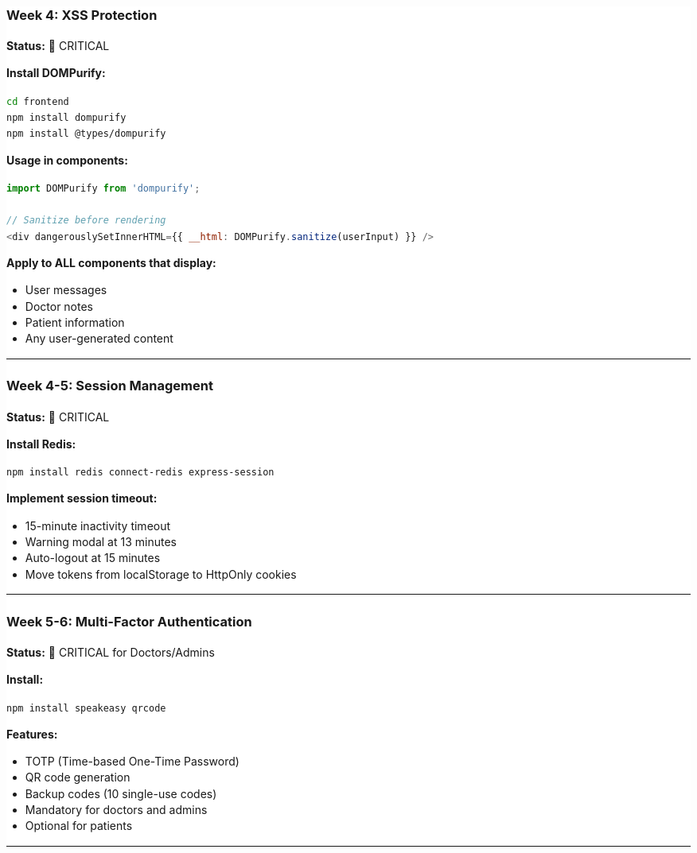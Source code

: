 
### Week 4: XSS Protection
**Status:** 🔴 CRITICAL

**Install DOMPurify:**
```bash
cd frontend
npm install dompurify
npm install @types/dompurify
```

**Usage in components:**
```javascript
import DOMPurify from 'dompurify';

// Sanitize before rendering
<div dangerouslySetInnerHTML={{ __html: DOMPurify.sanitize(userInput) }} />
```

**Apply to ALL components that display:**
- User messages
- Doctor notes
- Patient information
- Any user-generated content

---

### Week 4-5: Session Management
**Status:** 🔴 CRITICAL

**Install Redis:**
```bash
npm install redis connect-redis express-session
```

**Implement session timeout:**
- 15-minute inactivity timeout
- Warning modal at 13 minutes
- Auto-logout at 15 minutes
- Move tokens from localStorage to HttpOnly cookies

---

### Week 5-6: Multi-Factor Authentication
**Status:** 🔴 CRITICAL for Doctors/Admins

**Install:**
```bash
npm install speakeasy qrcode
```

**Features:**
- TOTP (Time-based One-Time Password)
- QR code generation
- Backup codes (10 single-use codes)
- Mandatory for doctors and admins
- Optional for patients

---